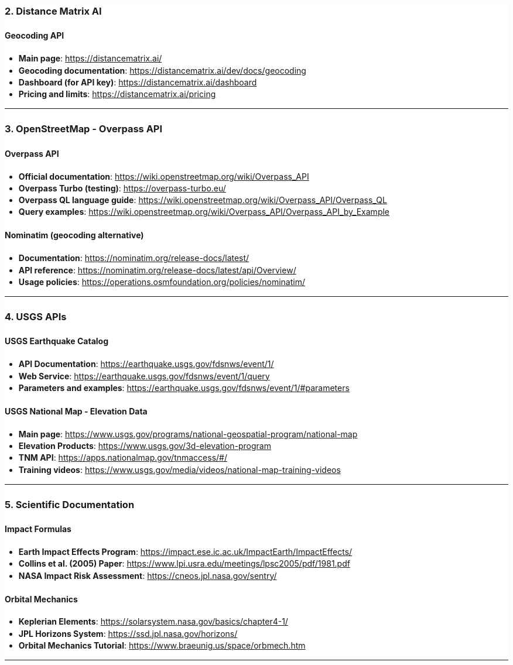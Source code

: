 
### 2. Distance Matrix AI

#### Geocoding API
- **Main page**: https://distancematrix.ai/
- **Geocoding documentation**: https://distancematrix.ai/dev/docs/geocoding
- **Dashboard (for API key)**: https://distancematrix.ai/dashboard
- **Pricing and limits**: https://distancematrix.ai/pricing

---

### 3. OpenStreetMap - Overpass API

#### Overpass API
- **Official documentation**: https://wiki.openstreetmap.org/wiki/Overpass_API
- **Overpass Turbo (testing)**: https://overpass-turbo.eu/
- **Overpass QL language guide**: https://wiki.openstreetmap.org/wiki/Overpass_API/Overpass_QL
- **Query examples**: https://wiki.openstreetmap.org/wiki/Overpass_API/Overpass_API_by_Example

#### Nominatim (geocoding alternative)
- **Documentation**: https://nominatim.org/release-docs/latest/
- **API reference**: https://nominatim.org/release-docs/latest/api/Overview/
- **Usage policies**: https://operations.osmfoundation.org/policies/nominatim/

---

### 4. USGS APIs

#### USGS Earthquake Catalog
- **API Documentation**: https://earthquake.usgs.gov/fdsnws/event/1/
- **Web Service**: https://earthquake.usgs.gov/fdsnws/event/1/query
- **Parameters and examples**: https://earthquake.usgs.gov/fdsnws/event/1/#parameters

#### USGS National Map - Elevation Data
- **Main page**: https://www.usgs.gov/programs/national-geospatial-program/national-map
- **Elevation Products**: https://www.usgs.gov/3d-elevation-program
- **TNM API**: https://apps.nationalmap.gov/tnmaccess/#/
- **Training videos**: https://www.usgs.gov/media/videos/national-map-training-videos

---

### 5. Scientific Documentation

#### Impact Formulas
- **Earth Impact Effects Program**: https://impact.ese.ic.ac.uk/ImpactEarth/ImpactEffects/
- **Collins et al. (2005) Paper**: https://www.lpi.usra.edu/meetings/lpsc2005/pdf/1981.pdf
- **NASA Impact Risk Assessment**: https://cneos.jpl.nasa.gov/sentry/

#### Orbital Mechanics
- **Keplerian Elements**: https://solarsystem.nasa.gov/basics/chapter4-1/
- **JPL Horizons System**: https://ssd.jpl.nasa.gov/horizons/
- **Orbital Mechanics Tutorial**: https://www.braeunig.us/space/orbmech.htm

---